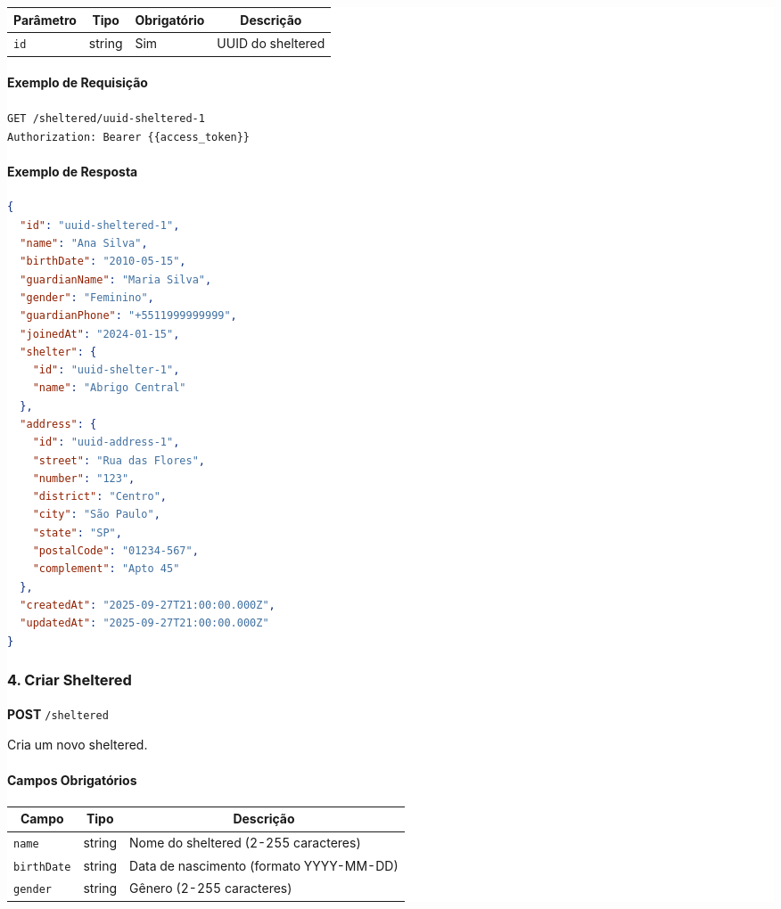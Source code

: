 | Parâmetro | Tipo | Obrigatório | Descrição |
|-----------|------|-------------|-----------|
| `id` | string | Sim | UUID do sheltered |

#### Exemplo de Requisição

```http
GET /sheltered/uuid-sheltered-1
Authorization: Bearer {{access_token}}
```

#### Exemplo de Resposta

```json
{
  "id": "uuid-sheltered-1",
  "name": "Ana Silva",
  "birthDate": "2010-05-15",
  "guardianName": "Maria Silva",
  "gender": "Feminino",
  "guardianPhone": "+5511999999999",
  "joinedAt": "2024-01-15",
  "shelter": {
    "id": "uuid-shelter-1",
    "name": "Abrigo Central"
  },
  "address": {
    "id": "uuid-address-1",
    "street": "Rua das Flores",
    "number": "123",
    "district": "Centro",
    "city": "São Paulo",
    "state": "SP",
    "postalCode": "01234-567",
    "complement": "Apto 45"
  },
  "createdAt": "2025-09-27T21:00:00.000Z",
  "updatedAt": "2025-09-27T21:00:00.000Z"
}
```

### 4. Criar Sheltered

**POST** `/sheltered`

Cria um novo sheltered.

#### Campos Obrigatórios

| Campo | Tipo | Descrição |
|-------|------|-----------|
| `name` | string | Nome do sheltered (2-255 caracteres) |
| `birthDate` | string | Data de nascimento (formato YYYY-MM-DD) |
| `gender` | string | Gênero (2-255 caracteres) |
